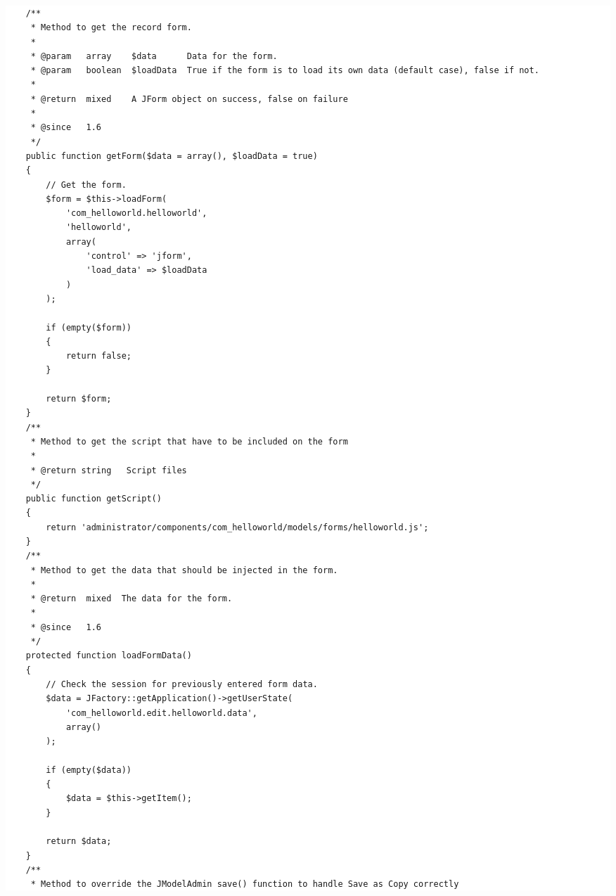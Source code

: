 ```
	/**
	 * Method to get the record form.
	 *
	 * @param   array    $data      Data for the form.
	 * @param   boolean  $loadData  True if the form is to load its own data (default case), false if not.
	 *
	 * @return  mixed    A JForm object on success, false on failure
	 *
	 * @since   1.6
	 */
	public function getForm($data = array(), $loadData = true)
	{
		// Get the form.
		$form = $this->loadForm(
			'com_helloworld.helloworld',
			'helloworld',
			array(
				'control' => 'jform',
				'load_data' => $loadData
			)
		);

		if (empty($form))
		{
			return false;
		}

		return $form;
	}
	/**
	 * Method to get the script that have to be included on the form
	 *
	 * @return string	Script files
	 */
	public function getScript() 
	{
		return 'administrator/components/com_helloworld/models/forms/helloworld.js';
	}
	/**
	 * Method to get the data that should be injected in the form.
	 *
	 * @return  mixed  The data for the form.
	 *
	 * @since   1.6
	 */
	protected function loadFormData()
	{
		// Check the session for previously entered form data.
		$data = JFactory::getApplication()->getUserState(
			'com_helloworld.edit.helloworld.data',
			array()
		);

		if (empty($data))
		{
			$data = $this->getItem();
		}

		return $data;
	}
	/**
	 * Method to override the JModelAdmin save() function to handle Save as Copy correctly
```